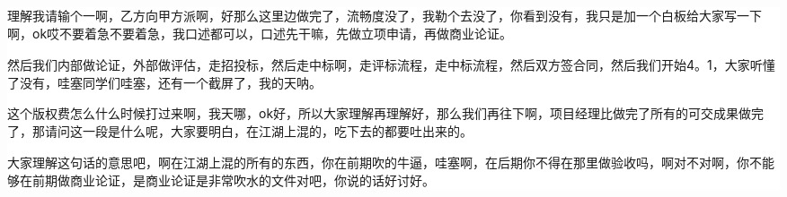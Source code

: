 理解我请输个一啊，乙方向甲方派啊，好那么这里边做完了，流畅度没了，我勒个去没了，你看到没有，我只是加一个白板给大家写一下啊，ok哎不要着急不要着急，我口述都可以，口述先干嘛，先做立项申请，再做商业论证。

然后我们内部做论证，外部做评估，走招投标，然后走中标啊，走评标流程，走中标流程，然后双方签合同，然后我们开始4。1，大家听懂了没有，哇塞同学们哇塞，还有一个截屏了，我的天呐。

这个版权费怎么什么时候打过来啊，我天哪，ok好，所以大家理解再理解好，那么我们再往下啊，项目经理比做完了所有的可交成果做完了，那请问这一段是什么呢，大家要明白，在江湖上混的，吃下去的都要吐出来的。

大家理解这句话的意思吧，啊在江湖上混的所有的东西，你在前期吹的牛逼，哇塞啊，在后期你不得在那里做验收吗，啊对不对啊，你不能够在前期做商业论证，是商业论证是非常吹水的文件对吧，你说的话好讨好。

